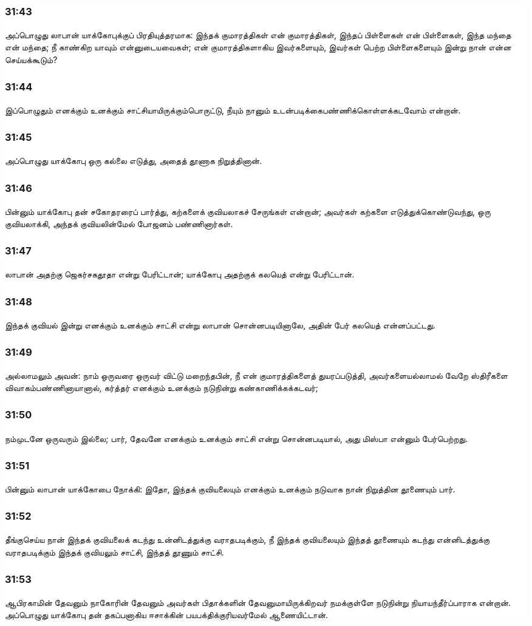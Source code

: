 ###  31:43

அப்பொழுது லாபான் யாக்கோபுக்குப் பிரதியுத்தரமாக: இந்தக் குமாரத்திகள் என் குமாரத்திகள், இந்தப் பிள்ளைகள் என் பிள்ளைகள், இந்த மந்தை என் மந்தை; நீ காண்கிற யாவும் என்னுடையவைகள்; என் குமாரத்திகளாகிய இவர்களையும், இவர்கள் பெற்ற பிள்ளைகளையும் இன்று நான் என்ன செய்யக்கூடும்?

###  31:44

இப்பொழுதும் எனக்கும் உனக்கும் சாட்சியாயிருக்கும்பொருட்டு, நீயும் நானும் உடன்படிக்கைபண்ணிக்கொள்ளக்கடவோம் என்றான்.

###  31:45

அப்பொழுது யாக்கோபு ஒரு கல்லை எடுத்து, அதைத் தூணாக நிறுத்தினான்.

###  31:46

பின்னும் யாக்கோபு தன் சகோதரரைப் பார்த்து, கற்களைக் குவியலாகச் சேருங்கள் என்றான்; அவர்கள் கற்களை எடுத்துக்கொண்டுவந்து, ஒரு குவியலாக்கி, அந்தக் குவியலின்மேல் போஜனம் பண்ணினார்கள்.

###  31:47

லாபான் அதற்கு ஜெகர்சகதூதா என்று பேரிட்டான்; யாக்கோபு அதற்குக் கலயெத் என்று பேரிட்டான்.

###  31:48

இந்தக் குவியல் இன்று எனக்கும் உனக்கும் சாட்சி என்று லாபான் சொன்னபடியினாலே, அதின் பேர் கலயெத் என்னப்பட்டது.

###  31:49

அல்லாமலும் அவன்: நாம் ஒருவரை ஒருவர் விட்டு மறைந்தபின், நீ என் குமாரத்திகளைத் துயரப்படுத்தி, அவர்களையல்லாமல் வேறே ஸ்திரீகளை விவாகம்பண்ணினாயானால், கர்த்தர் எனக்கும் உனக்கும் நடுநின்று கண்காணிக்கக்கடவர்;

###  31:50

நம்முடனே ஒருவரும் இல்லை; பார், தேவனே எனக்கும் உனக்கும் சாட்சி என்று சொன்னபடியால், அது மிஸ்பா என்னும் பேர்பெற்றது.

###  31:51

பின்னும் லாபான் யாக்கோபை நோக்கி: இதோ, இந்தக் குவியலையும் எனக்கும் உனக்கும் நடுவாக நான் நிறுத்தின தூணையும் பார்.

###  31:52

தீங்குசெய்ய நான் இந்தக் குவியலைக் கடந்து உன்னிடத்துக்கு வராதபடிக்கும், நீ இந்தக் குவியலையும் இந்தத் தூணையும் கடந்து என்னிடத்துக்கு வராதபடிக்கும் இந்தக் குவியலும் சாட்சி, இந்தத் தூணும் சாட்சி.

###  31:53

ஆபிரகாமின் தேவனும் நாகோரின் தேவனும் அவர்கள் பிதாக்களின் தேவனுமாயிருக்கிறவர் நமக்குள்ளே நடுநின்று நியாயந்தீர்ப்பாராக என்றான். அப்பொழுது யாக்கோபு தன் தகப்பனாகிய ஈசாக்கின் பயபக்திக்குரியவர்மேல் ஆணையிட்டான்.
